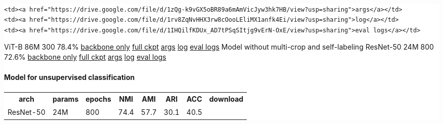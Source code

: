     <td><a href="https://drive.google.com/file/d/1zQg-k9vGX5oBR89a6mAmVicJyw3hk7HB/view?usp=sharing">args</a></td>
    <td><a href="https://drive.google.com/file/d/1rv8ZqNvHHX3rw8cOooLEliMX1anfk4Ei/view?usp=sharing">log</a></td>
    <td><a href="https://drive.google.com/file/d/1IHQilfKDUx_AD7tPSqSItjg9vErN-OxE/view?usp=sharing">eval logs</a></td>
  </tr>
  <tr>
    <td>ViT-B</td>
    <td>86M</td>
    <td>300</td>
    <td>78.4%</td>
    <td><a href="https://drive.google.com/file/d/15xjyr-g-tYYqBcPhSbhugLWZA06l_DM4/view?usp=sharing">backbone only</a></td>
    <td><a href="https://drive.google.com/file/d/1a1zQHfRTEANIX3RRKSycdeT0T3LpwcV9/view?usp=sharing">full ckpt</a></td>
    <td><a href="https://drive.google.com/file/d/12evh0atrGmivUYMnxHYD7t0vNuQg3DFO/view?usp=sharing">args</a></td>
    <td><a href="https://drive.google.com/file/d/1a3R-aYGDj3ufY13winwrK3ObqKwDCH2j/view?usp=sharing">log</a></td>
    <td><a href="https://drive.google.com/file/d/1m4YGklYCYEPX4vNGR4bQWTVD8dnP133z/view?usp=sharing">eval logs</a></td>
  </tr>
    <th colspan='9'> Model without multi-crop and self-labeling </th>
  <tr>
    <td>ResNet-50</td>
    <td>24M</td>
    <td>800</td>
    <td>72.6%</td>
    <td><a href="https://drive.google.com/file/d/17D4gXszqiUqcY4HUOtQLXUiXN5WijOaw/view?usp=sharing">backbone only</a></td>
    <td><a href="https://drive.google.com/file/d/1KnWH2HJCP9oFYIGZN-XAHtYquevYQlo5/view?usp=sharing">full ckpt</a></td>
    <td><a href="https://drive.google.com/file/d/1qpT_fslhYwpi0yymuGgHAEQ_83tTSAFH/view?usp=sharing">args</a></td>
    <td><a href="https://drive.google.com/file/d/14-iEp67anKvRiK4wthz4pRp6ARq7cwr_/view?usp=sharing">log</a></td>
    <td><a href="https://drive.google.com/file/d/1lvQqJ_Fi_nJp4c0Yuuxu5MNNfoa5FP3Z/view?usp=sharing">eval logs</a></td>
  </tr>

</table>

#### Model for unsupervised classification 
 <table>
  <tr>
    <th>arch</th>
    <th>params</th>
    <th>epochs</th>
    <th>NMI</th>
    <th>AMI</th>
    <th>ARI</th>
    <th>ACC</th>
    <th colspan="4">download</th>
  </tr>
  <tr>
    <td>ResNet-50</td>
    <td>24M</td>
    <td>800</td>
    <td>74.4</td>
    <td>57.7</td>
    <td>30.1</td>
    <td>40.5</td>
